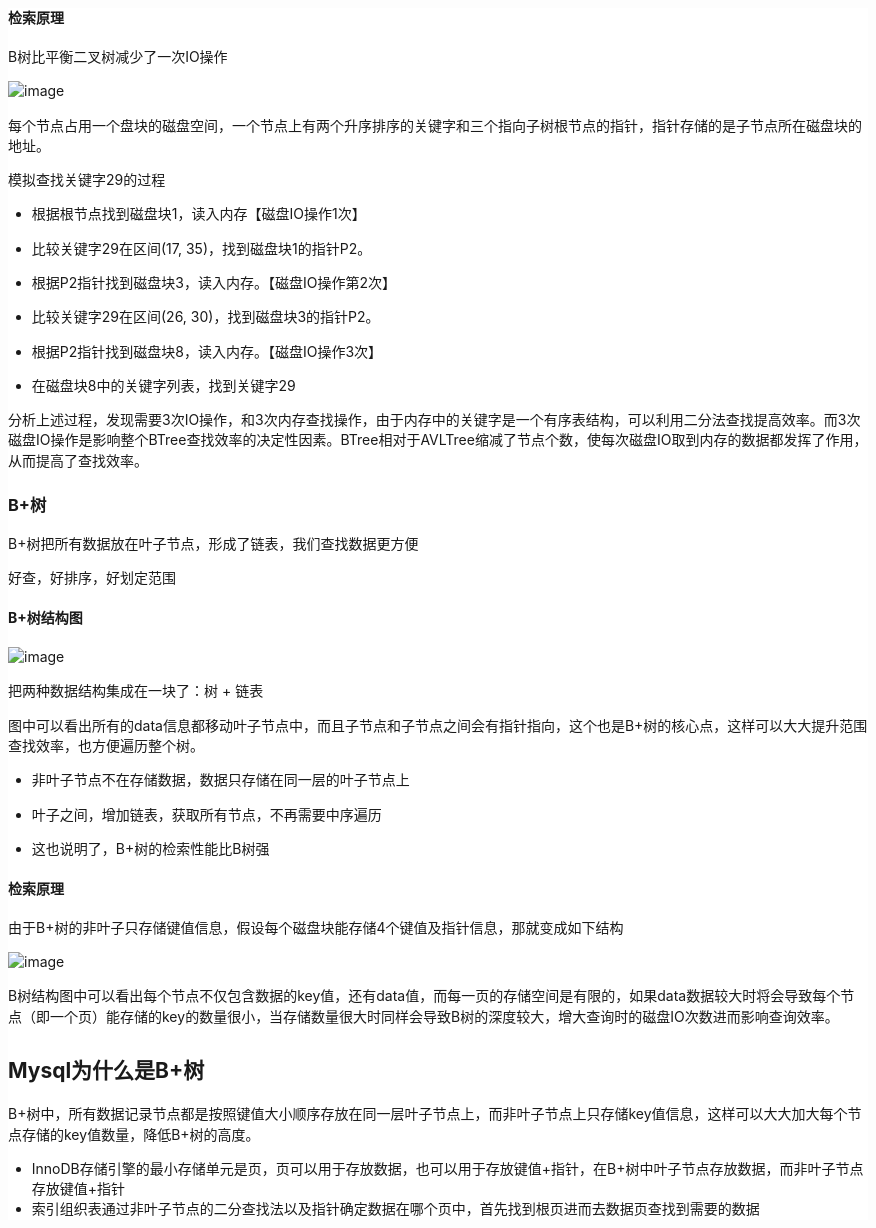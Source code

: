 #### 检索原理

B树比平衡二叉树减少了一次IO操作

![image](https://pic.shenxing.win/i/58bf94ca-ddcd-4882-a119-b252d755923d.jpg)


每个节点占用一个盘块的磁盘空间，一个节点上有两个升序排序的关键字和三个指向子树根节点的指针，指针存储的是子节点所在磁盘块的地址。

模拟查找关键字29的过程

- 根据根节点找到磁盘块1，读入内存【磁盘IO操作1次】
- 比较关键字29在区间(17, 35)，找到磁盘块1的指针P2。

- 根据P2指针找到磁盘块3，读入内存。【磁盘IO操作第2次】
- 比较关键字29在区间(26, 30)，找到磁盘块3的指针P2。

- 根据P2指针找到磁盘块8，读入内存。【磁盘IO操作3次】
- 在磁盘块8中的关键字列表，找到关键字29

分析上述过程，发现需要3次IO操作，和3次内存查找操作，由于内存中的关键字是一个有序表结构，可以利用二分法查找提高效率。而3次磁盘IO操作是影响整个BTree查找效率的决定性因素。BTree相对于AVLTree缩减了节点个数，使每次磁盘IO取到内存的数据都发挥了作用，从而提高了查找效率。

### B+树

B+树把所有数据放在叶子节点，形成了链表，我们查找数据更方便

好查，好排序，好划定范围

#### B+树结构图

![image](https://pic.shenxing.win/i/244453ba-cab7-4a04-bdc5-bdbaeac70b6b.jpg)

把两种数据结构集成在一块了：树 + 链表

图中可以看出所有的data信息都移动叶子节点中，而且子节点和子节点之间会有指针指向，这个也是B+树的核心点，这样可以大大提升范围查找效率，也方便遍历整个树。

- 非叶子节点不在存储数据，数据只存储在同一层的叶子节点上
- 叶子之间，增加链表，获取所有节点，不再需要中序遍历

- 这也说明了，B+树的检索性能比B树强

#### 检索原理

由于B+树的非叶子只存储键值信息，假设每个磁盘块能存储4个键值及指针信息，那就变成如下结构

![image](https://pic.shenxing.win/i/6735f350-305a-4d2d-87af-3ac40708c3d5.jpg)

B树结构图中可以看出每个节点不仅包含数据的key值，还有data值，而每一页的存储空间是有限的，如果data数据较大时将会导致每个节点（即一个页）能存储的key的数量很小，当存储数量很大时同样会导致B树的深度较大，增大查询时的磁盘IO次数进而影响查询效率。

## Mysql为什么是B+树

B+树中，所有数据记录节点都是按照键值大小顺序存放在同一层叶子节点上，而非叶子节点上只存储key值信息，这样可以大大加大每个节点存储的key值数量，降低B+树的高度。

- InnoDB存储引擎的最小存储单元是页，页可以用于存放数据，也可以用于存放键值+指针，在B+树中叶子节点存放数据，而非叶子节点存放键值+指针
- 索引组织表通过非叶子节点的二分查找法以及指针确定数据在哪个页中，首先找到根页进而去数据页查找到需要的数据
